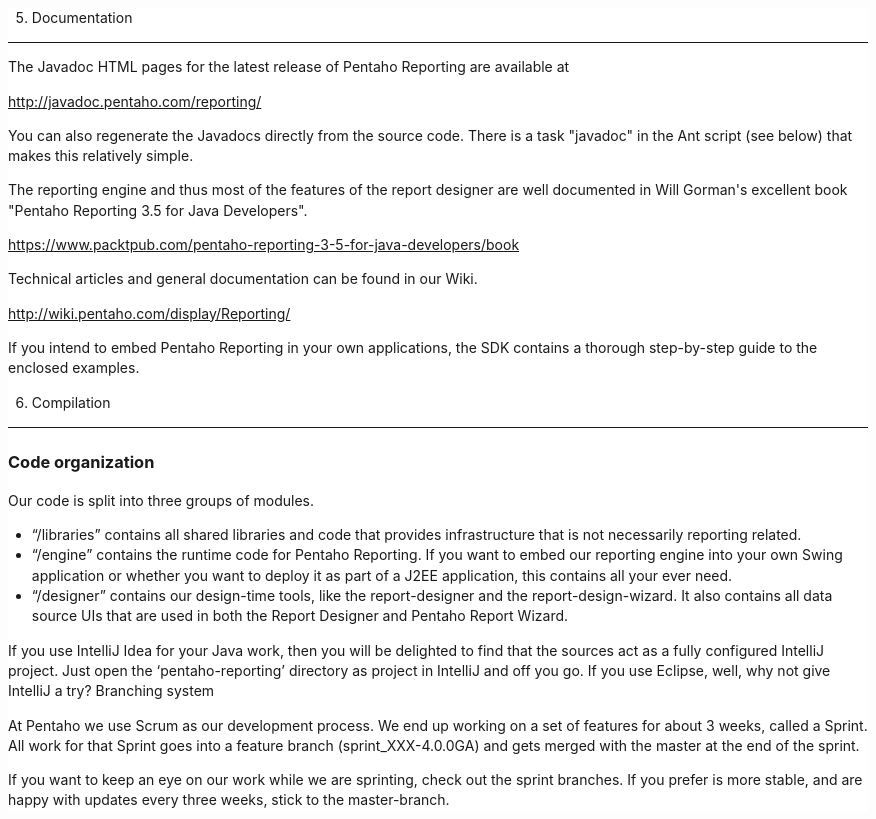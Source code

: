5. Documentation
----------------

The Javadoc HTML pages for the latest release of Pentaho Reporting are
available at

  http://javadoc.pentaho.com/reporting/


You can also regenerate the Javadocs directly from the source code. There is
a task "javadoc" in the Ant script (see below) that makes this relatively
simple.

The reporting engine and thus most of the features of the report designer are
well documented in Will Gorman's excellent book "Pentaho Reporting 3.5 for
Java Developers".

  https://www.packtpub.com/pentaho-reporting-3-5-for-java-developers/book

Technical articles and general documentation can be found in our Wiki.

  http://wiki.pentaho.com/display/Reporting/

If you intend to embed Pentaho Reporting in your own applications, the SDK
contains a thorough step-by-step guide to the enclosed examples.


6. Compilation
--------------


### Code organization

Our code is split into three groups of modules.

* “/libraries” contains all shared libraries and code that provides
infrastructure that is not necessarily reporting related.
* “/engine” contains the runtime code for Pentaho Reporting. If you want to
embed our reporting engine into your own Swing application or whether you want
to deploy it as part of a J2EE application, this contains all your ever need.
* “/designer” contains our design-time tools, like the report-designer and the
report-design-wizard. It also contains all data source UIs that are used in
both the Report Designer and Pentaho Report Wizard.


If you use IntelliJ Idea for your Java work, then you will be delighted to find
that the sources act as a fully configured IntelliJ project. Just open the
‘pentaho-reporting’ directory as project in IntelliJ and off you go.  If you
use Eclipse, well, why not give IntelliJ a try?  Branching system


At Pentaho we use Scrum as our development process. We end up working on a set
of features for about 3 weeks, called a Sprint. All work for that Sprint goes
into a feature branch (sprint\_XXX-4.0.0GA) and gets merged with the master at
the end of the sprint.


If you want to keep an eye on our work while we are sprinting, check out the
sprint branches. If you prefer is more stable, and are happy with updates every
three weeks, stick to the master-branch.
